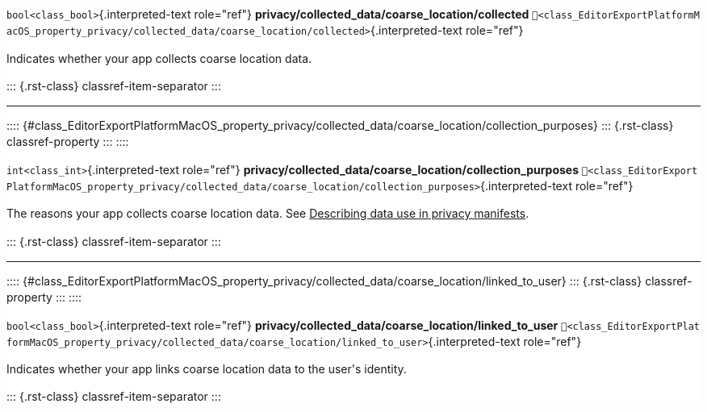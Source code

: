 `bool<class_bool>`{.interpreted-text role="ref"}
**privacy/collected_data/coarse_location/collected**
`🔗<class_EditorExportPlatformMacOS_property_privacy/collected_data/coarse_location/collected>`{.interpreted-text
role="ref"}

Indicates whether your app collects coarse location data.

::: {.rst-class}
classref-item-separator
:::

------------------------------------------------------------------------

:::: {#class_EditorExportPlatformMacOS_property_privacy/collected_data/coarse_location/collection_purposes}
::: {.rst-class}
classref-property
:::
::::

`int<class_int>`{.interpreted-text role="ref"}
**privacy/collected_data/coarse_location/collection_purposes**
`🔗<class_EditorExportPlatformMacOS_property_privacy/collected_data/coarse_location/collection_purposes>`{.interpreted-text
role="ref"}

The reasons your app collects coarse location data. See [Describing data
use in privacy
manifests](https://developer.apple.com/documentation/bundleresources/privacy_manifest_files/describing_data_use_in_privacy_manifests).

::: {.rst-class}
classref-item-separator
:::

------------------------------------------------------------------------

:::: {#class_EditorExportPlatformMacOS_property_privacy/collected_data/coarse_location/linked_to_user}
::: {.rst-class}
classref-property
:::
::::

`bool<class_bool>`{.interpreted-text role="ref"}
**privacy/collected_data/coarse_location/linked_to_user**
`🔗<class_EditorExportPlatformMacOS_property_privacy/collected_data/coarse_location/linked_to_user>`{.interpreted-text
role="ref"}

Indicates whether your app links coarse location data to the user\'s
identity.

::: {.rst-class}
classref-item-separator
:::
